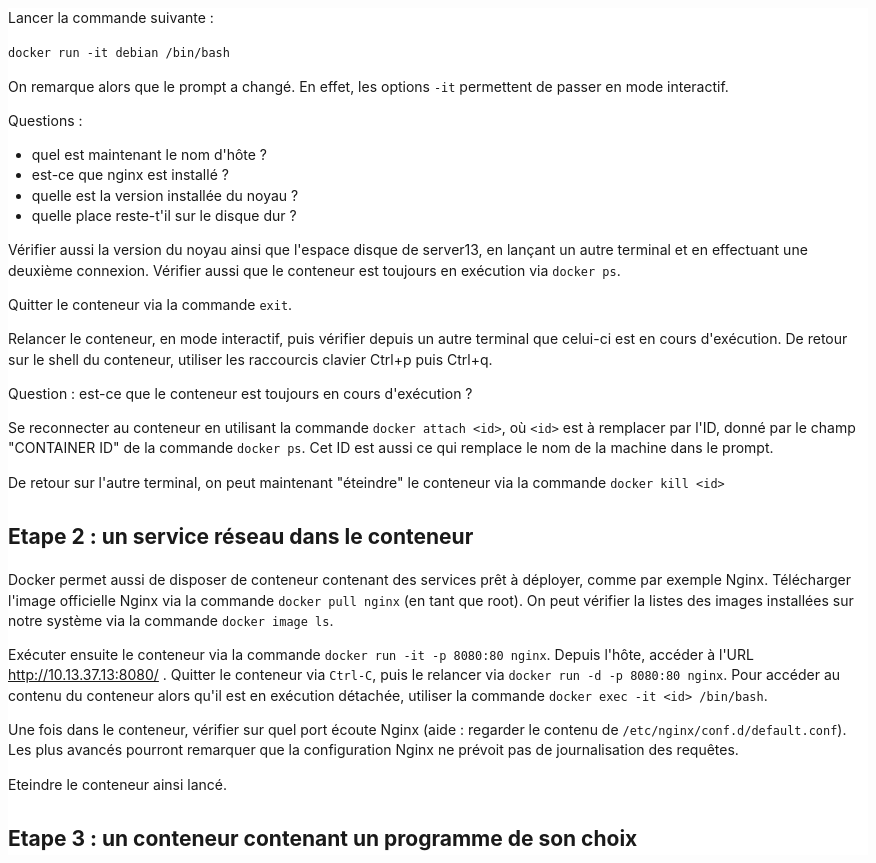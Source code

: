 Lancer la commande suivante :
```
docker run -it debian /bin/bash
```
On remarque alors que le prompt a changé. En effet, les options `-it`
permettent de passer en mode interactif.

Questions :
- quel est maintenant le nom d'hôte ?
- est-ce que nginx est installé ?
- quelle est la version installée du noyau ?
- quelle place reste-t'il sur le disque dur ?

Vérifier aussi la version du noyau ainsi que l'espace disque de server13, en
lançant un autre terminal et en effectuant une deuxième connexion.
Vérifier aussi que le conteneur est toujours en exécution via `docker ps`.

Quitter le conteneur via la commande `exit`.

Relancer le conteneur, en mode interactif, puis vérifier depuis un autre
terminal que celui-ci est en cours d'exécution. De retour sur le shell du
conteneur, utiliser les raccourcis clavier Ctrl+p puis Ctrl+q.

Question : est-ce que le conteneur est toujours en cours d'exécution ?

Se reconnecter au conteneur en utilisant la commande `docker attach <id>`, où
`<id>` est à remplacer par l'ID, donné par le champ "CONTAINER ID" de la
commande `docker ps`. Cet ID est aussi ce qui remplace le nom de la machine
dans le prompt.

De retour sur l'autre terminal, on peut maintenant "éteindre" le conteneur via
la commande `docker kill <id>`

## Etape 2 : un service réseau dans le conteneur

Docker permet aussi de disposer de conteneur contenant des services prêt à
déployer, comme par exemple Nginx. Télécharger l'image officielle Nginx via la
commande `docker pull nginx` (en tant que root). On peut vérifier la listes des
images installées sur notre système via la commande `docker image ls`.

Exécuter ensuite le conteneur via la commande `docker run -it -p 8080:80
nginx`. Depuis l'hôte, accéder à l'URL http://10.13.37.13:8080/ . Quitter le
conteneur via `Ctrl-C`, puis le relancer via `docker run -d -p 8080:80 nginx`.
Pour accéder au contenu du conteneur alors qu'il est en exécution détachée,
utiliser la commande `docker exec -it <id> /bin/bash`.

Une fois dans le conteneur, vérifier sur quel port écoute Nginx (aide :
regarder le contenu de `/etc/nginx/conf.d/default.conf`). Les plus avancés
pourront remarquer que la configuration Nginx ne prévoit pas de journalisation
des requêtes.

Eteindre le conteneur ainsi lancé.

## Etape 3 : un conteneur contenant un programme de son choix
